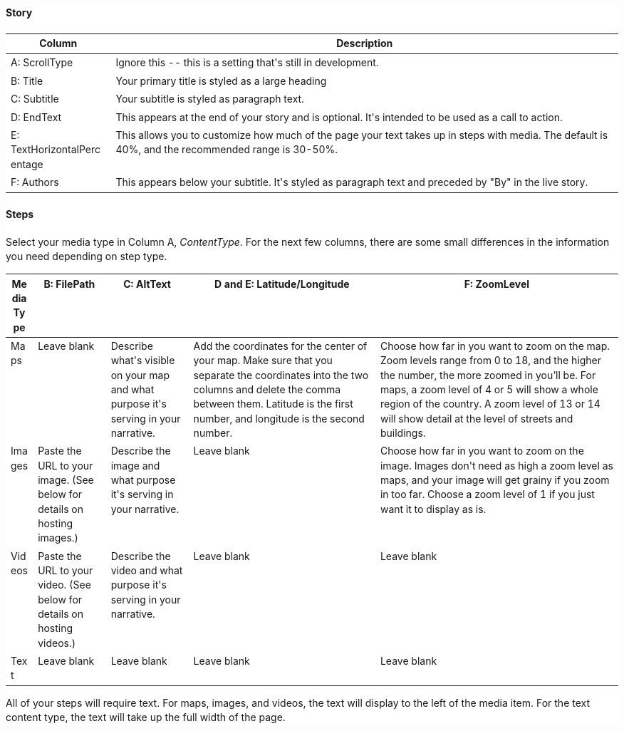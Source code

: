 #### Story

| Column                      | Description                                                                                                                                        |
| --------------------------- | -------------------------------------------------------------------------------------------------------------------------------------------------- |
| A: ScrollType               | Ignore this -- this is a setting that's still in development.                                                                                      |
| B: Title                    | Your primary title is styled as a large heading                                                                                                    |
| C: Subtitle                 | Your subtitle is styled as paragraph text.                                                                                                         |
| D: EndText                  | This appears at the end of your story and is optional. It's intended to be used as a call to action.                                               |
| E: TextHorizontalPercentage | This allows you to customize how much of the page your text takes up in steps with media. The default is 40%, and the recommended range is 30-50%. |
| F: Authors                  | This appears below your subtitle. It's styled as paragraph text and preceded by "By" in the live story.                                            |

#### Steps

Select your media type in Column A, _ContentType_. For the next few columns, there are some small differences in the information you need depending on step type.

| Media Type | B: FilePath                                                             | C: AltText                                                                           | D and E: Latitude/Longitude                                                                                                                                                                                           | F: ZoomLevel                                                                                                                                                                                                                                                                                       |
| ---------- | ----------------------------------------------------------------------- | ------------------------------------------------------------------------------------ | --------------------------------------------------------------------------------------------------------------------------------------------------------------------------------------------------------------------- | -------------------------------------------------------------------------------------------------------------------------------------------------------------------------------------------------------------------------------------------------------------------------------------------------- |
| Maps       | Leave blank                                                             | Describe what's visible on your map and what purpose it's serving in your narrative. | Add the coordinates for the center of your map. Make sure that you separate the coordinates into the two columns and delete the comma between them. Latitude is the first number, and longitude is the second number. | Choose how far in you want to zoom on the map. Zoom levels range from 0 to 18, and the higher the number, the more zoomed in you’ll be. For maps, a zoom level of 4 or 5 will show a whole region of the country. A zoom level of 13 or 14 will show detail at the level of streets and buildings. |
| Images     | Paste the URL to your image. (See below for details on hosting images.) | Describe the image and what purpose it's serving in your narrative.                  | Leave blank                                                                                                                                                                                                           | Choose how far in you want to zoom on the image. Images don't need as high a zoom level as maps, and your image will get grainy if you zoom in too far. Choose a zoom level of 1 if you just want it to display as is.                                                                             |
| Videos     | Paste the URL to your video. (See below for details on hosting videos.) | Describe the video and what purpose it's serving in your narrative.                  | Leave blank                                                                                                                                                                                                           | Leave blank                                                                                                                                                                                                                                                                                        |
| Text       | Leave blank                                                             | Leave blank                                                                          | Leave blank                                                                                                                                                                                                           | Leave blank                                                                                                                                                                                                                                                                                        |

All of your steps will require text. For maps, images, and videos, the text will display to the left of the media item. For the text content type, the text will take up the full width of the page.
